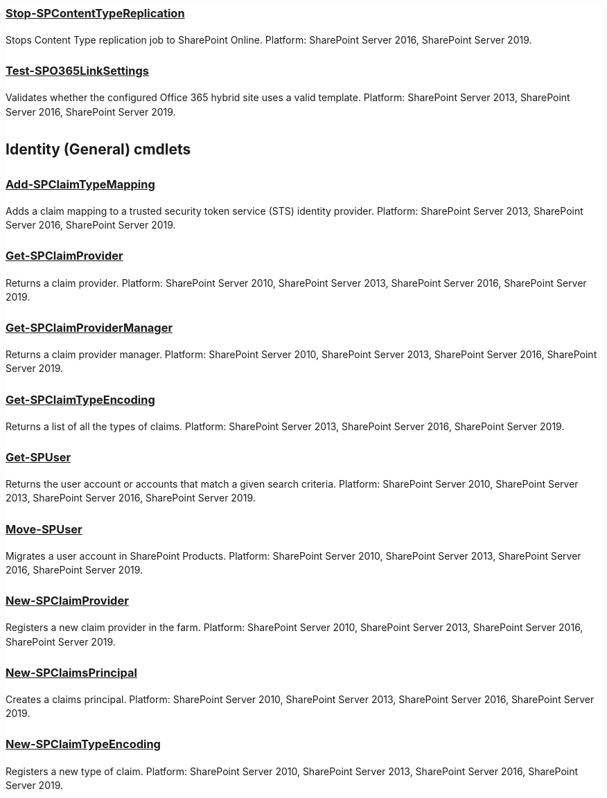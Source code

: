 ### [Stop-SPContentTypeReplication](Stop-SPContentTypeReplication.md)
Stops Content Type replication job to SharePoint Online. Platform: SharePoint Server 2016, SharePoint Server 2019.

### [Test-SPO365LinkSettings](Test-SPO365LinkSettings.md)
Validates whether the configured Office 365 hybrid site uses a valid template. Platform: SharePoint Server 2013, SharePoint Server 2016, SharePoint Server 2019.

## Identity (General) cmdlets

### [Add-SPClaimTypeMapping](Add-SPClaimTypeMapping.md)
Adds a claim mapping to a trusted security token service (STS) identity provider. Platform: SharePoint Server 2013, SharePoint Server 2016, SharePoint Server 2019.

### [Get-SPClaimProvider](Get-SPClaimProvider.md)
Returns a claim provider. Platform: SharePoint Server 2010, SharePoint Server 2013, SharePoint Server 2016, SharePoint Server 2019.

### [Get-SPClaimProviderManager](Get-SPClaimProviderManager.md)
Returns a claim provider manager. Platform: SharePoint Server 2010, SharePoint Server 2013, SharePoint Server 2016, SharePoint Server 2019.

### [Get-SPClaimTypeEncoding](Get-SPClaimTypeEncoding.md)
Returns a list of all the types of claims. Platform: SharePoint Server 2013, SharePoint Server 2016, SharePoint Server 2019.

### [Get-SPUser](Get-SPUser.md)
Returns the user account or accounts that match a given search criteria. Platform: SharePoint Server 2010, SharePoint Server 2013, SharePoint Server 2016, SharePoint Server 2019.

### [Move-SPUser](Move-SPUser.md)
Migrates a user account in SharePoint Products. Platform: SharePoint Server 2010, SharePoint Server 2013, SharePoint Server 2016, SharePoint Server 2019.

### [New-SPClaimProvider](New-SPClaimProvider.md)
Registers a new claim provider in the farm. Platform: SharePoint Server 2010, SharePoint Server 2013, SharePoint Server 2016, SharePoint Server 2019.

### [New-SPClaimsPrincipal](New-SPClaimsPrincipal.md)
Creates a claims principal. Platform: SharePoint Server 2010, SharePoint Server 2013, SharePoint Server 2016, SharePoint Server 2019.

### [New-SPClaimTypeEncoding](New-SPClaimTypeEncoding.md)
Registers a new type of claim. Platform: SharePoint Server 2010, SharePoint Server 2013, SharePoint Server 2016, SharePoint Server 2019.
